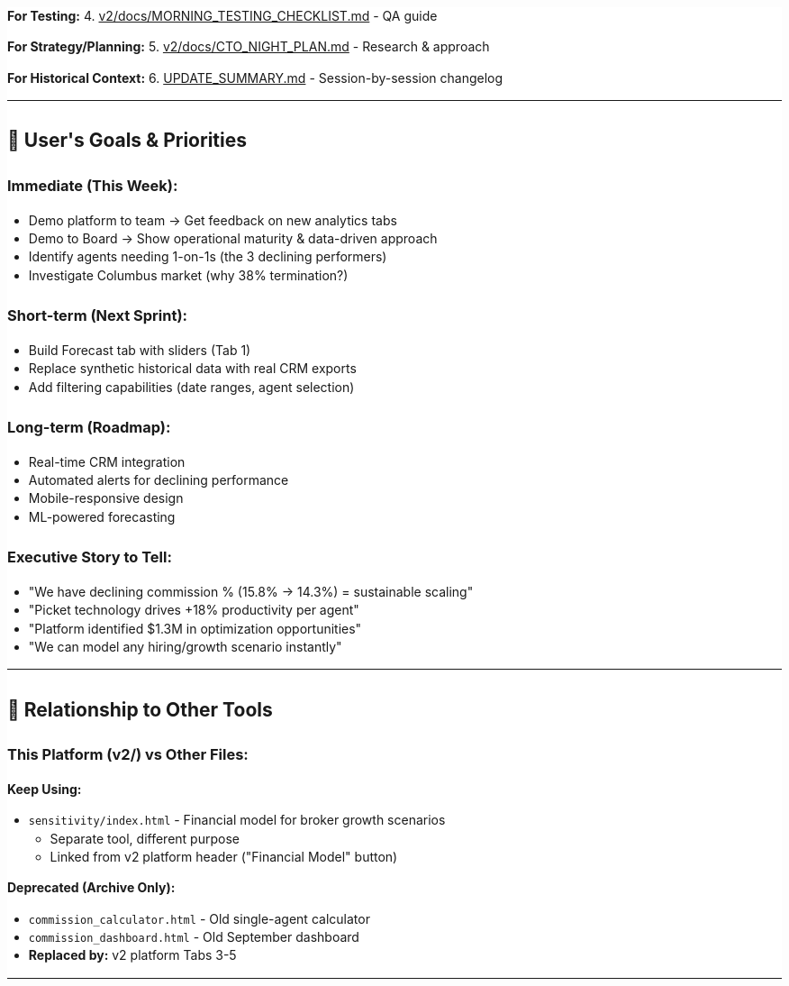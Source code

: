 **For Testing:**
4. [v2/docs/MORNING_TESTING_CHECKLIST.md](v2/docs/MORNING_TESTING_CHECKLIST.md) - QA guide

**For Strategy/Planning:**
5. [v2/docs/CTO_NIGHT_PLAN.md](v2/docs/CTO_NIGHT_PLAN.md) - Research & approach

**For Historical Context:**
6. [UPDATE_SUMMARY.md](UPDATE_SUMMARY.md) - Session-by-session changelog

---

## 🎯 User's Goals & Priorities

### Immediate (This Week):
- Demo platform to team → Get feedback on new analytics tabs
- Demo to Board → Show operational maturity & data-driven approach
- Identify agents needing 1-on-1s (the 3 declining performers)
- Investigate Columbus market (why 38% termination?)

### Short-term (Next Sprint):
- Build Forecast tab with sliders (Tab 1)
- Replace synthetic historical data with real CRM exports
- Add filtering capabilities (date ranges, agent selection)

### Long-term (Roadmap):
- Real-time CRM integration
- Automated alerts for declining performance
- Mobile-responsive design
- ML-powered forecasting

### Executive Story to Tell:
- "We have declining commission % (15.8% → 14.3%) = sustainable scaling"
- "Picket technology drives +18% productivity per agent"
- "Platform identified $1.3M in optimization opportunities"
- "We can model any hiring/growth scenario instantly"

---

## 🤝 Relationship to Other Tools

### This Platform (v2/) vs Other Files:

**Keep Using:**
- `sensitivity/index.html` - Financial model for broker growth scenarios
  - Separate tool, different purpose
  - Linked from v2 platform header ("Financial Model" button)

**Deprecated (Archive Only):**
- `commission_calculator.html` - Old single-agent calculator
- `commission_dashboard.html` - Old September dashboard
- **Replaced by:** v2 platform Tabs 3-5

---